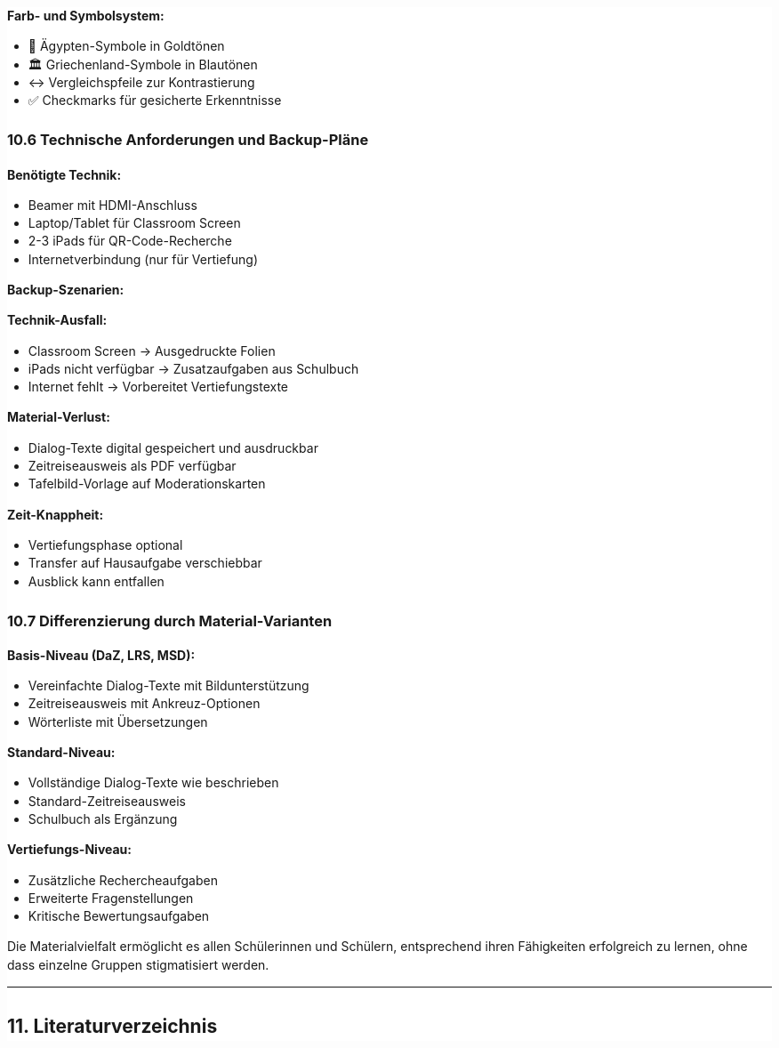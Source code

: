 **Farb- und Symbolsystem:**
- 🏺 Ägypten-Symbole in Goldtönen
- 🏛️ Griechenland-Symbole in Blautönen  
- ↔️ Vergleichspfeile zur Kontrastierung
- ✅ Checkmarks für gesicherte Erkenntnisse

### 10.6 Technische Anforderungen und Backup-Pläne

**Benötigte Technik:**
- Beamer mit HDMI-Anschluss
- Laptop/Tablet für Classroom Screen
- 2-3 iPads für QR-Code-Recherche
- Internetverbindung (nur für Vertiefung)

**Backup-Szenarien:**

**Technik-Ausfall:**
- Classroom Screen → Ausgedruckte Folien
- iPads nicht verfügbar → Zusatzaufgaben aus Schulbuch
- Internet fehlt → Vorbereitet Vertiefungstexte

**Material-Verlust:**
- Dialog-Texte digital gespeichert und ausdruckbar
- Zeitreiseausweis als PDF verfügbar
- Tafelbild-Vorlage auf Moderationskarten

**Zeit-Knappheit:**
- Vertiefungsphase optional
- Transfer auf Hausaufgabe verschiebbar
- Ausblick kann entfallen

### 10.7 Differenzierung durch Material-Varianten

**Basis-Niveau (DaZ, LRS, MSD):**
- Vereinfachte Dialog-Texte mit Bildunterstützung
- Zeitreiseausweis mit Ankreuz-Optionen
- Wörterliste mit Übersetzungen

**Standard-Niveau:**
- Vollständige Dialog-Texte wie beschrieben
- Standard-Zeitreiseausweis
- Schulbuch als Ergänzung

**Vertiefungs-Niveau:**
- Zusätzliche Rechercheaufgaben
- Erweiterte Fragenstellungen
- Kritische Bewertungsaufgaben

Die Materialvielfalt ermöglicht es allen Schülerinnen und Schülern, entsprechend ihren Fähigkeiten erfolgreich zu lernen, ohne dass einzelne Gruppen stigmatisiert werden.

---

## 11. Literaturverzeichnis
